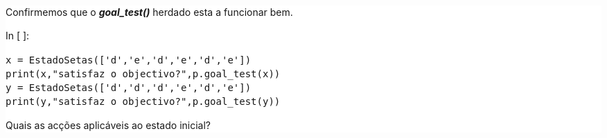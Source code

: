 Confirmemos que o **_goal_test()_** herdado esta a funcionar bem.

</div>

</div>

</div>

<div class="cell border-box-sizing code_cell rendered">

<div class="input">

<div class="prompt input_prompt">In [ ]:</div>

<div class="inner_cell">

<div class="input_area">

<div class=" highlight hl-ipython3">

<pre><span></span><span class="n">x</span> <span class="o">=</span> <span class="n">EstadoSetas</span><span class="p">([</span><span class="s1">'d'</span><span class="p">,</span><span class="s1">'e'</span><span class="p">,</span><span class="s1">'d'</span><span class="p">,</span><span class="s1">'e'</span><span class="p">,</span><span class="s1">'d'</span><span class="p">,</span><span class="s1">'e'</span><span class="p">])</span>
<span class="nb">print</span><span class="p">(</span><span class="n">x</span><span class="p">,</span><span class="s2">"satisfaz o objectivo?"</span><span class="p">,</span><span class="n">p</span><span class="o">.</span><span class="n">goal_test</span><span class="p">(</span><span class="n">x</span><span class="p">))</span>
<span class="n">y</span> <span class="o">=</span> <span class="n">EstadoSetas</span><span class="p">([</span><span class="s1">'d'</span><span class="p">,</span><span class="s1">'d'</span><span class="p">,</span><span class="s1">'d'</span><span class="p">,</span><span class="s1">'e'</span><span class="p">,</span><span class="s1">'d'</span><span class="p">,</span><span class="s1">'e'</span><span class="p">])</span>
<span class="nb">print</span><span class="p">(</span><span class="n">y</span><span class="p">,</span><span class="s2">"satisfaz o objectivo?"</span><span class="p">,</span><span class="n">p</span><span class="o">.</span><span class="n">goal_test</span><span class="p">(</span><span class="n">y</span><span class="p">))</span>
</pre>

</div>

</div>

</div>

</div>

</div>

<div class="cell border-box-sizing text_cell rendered">

<div class="inner_cell">

<div class="text_cell_render border-box-sizing rendered_html">

Quais as acções aplicáveis ao estado inicial?

</div>

</div>
